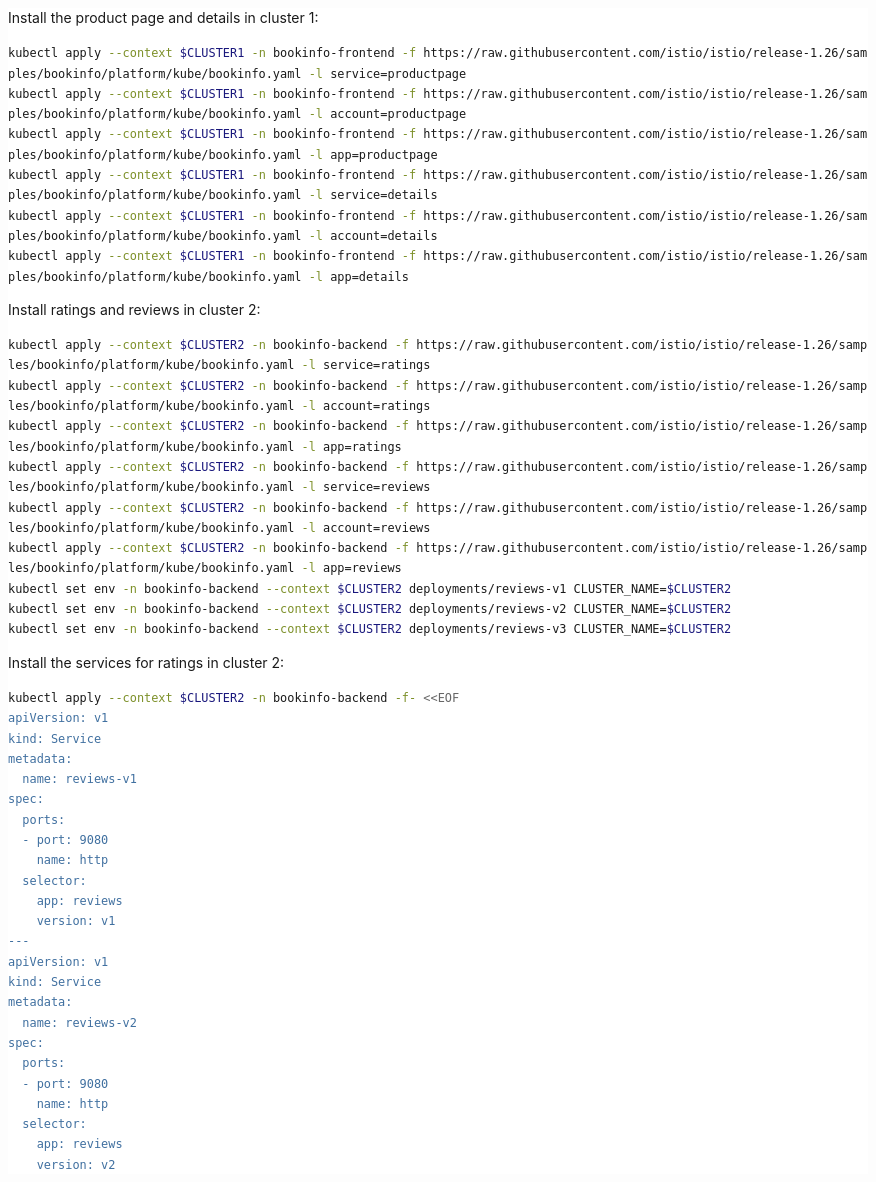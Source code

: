Install the product page and details in cluster 1:

```bash
kubectl apply --context $CLUSTER1 -n bookinfo-frontend -f https://raw.githubusercontent.com/istio/istio/release-1.26/samples/bookinfo/platform/kube/bookinfo.yaml -l service=productpage
kubectl apply --context $CLUSTER1 -n bookinfo-frontend -f https://raw.githubusercontent.com/istio/istio/release-1.26/samples/bookinfo/platform/kube/bookinfo.yaml -l account=productpage
kubectl apply --context $CLUSTER1 -n bookinfo-frontend -f https://raw.githubusercontent.com/istio/istio/release-1.26/samples/bookinfo/platform/kube/bookinfo.yaml -l app=productpage
kubectl apply --context $CLUSTER1 -n bookinfo-frontend -f https://raw.githubusercontent.com/istio/istio/release-1.26/samples/bookinfo/platform/kube/bookinfo.yaml -l service=details
kubectl apply --context $CLUSTER1 -n bookinfo-frontend -f https://raw.githubusercontent.com/istio/istio/release-1.26/samples/bookinfo/platform/kube/bookinfo.yaml -l account=details
kubectl apply --context $CLUSTER1 -n bookinfo-frontend -f https://raw.githubusercontent.com/istio/istio/release-1.26/samples/bookinfo/platform/kube/bookinfo.yaml -l app=details
```

Install ratings and reviews in cluster 2:

```bash
kubectl apply --context $CLUSTER2 -n bookinfo-backend -f https://raw.githubusercontent.com/istio/istio/release-1.26/samples/bookinfo/platform/kube/bookinfo.yaml -l service=ratings
kubectl apply --context $CLUSTER2 -n bookinfo-backend -f https://raw.githubusercontent.com/istio/istio/release-1.26/samples/bookinfo/platform/kube/bookinfo.yaml -l account=ratings
kubectl apply --context $CLUSTER2 -n bookinfo-backend -f https://raw.githubusercontent.com/istio/istio/release-1.26/samples/bookinfo/platform/kube/bookinfo.yaml -l app=ratings
kubectl apply --context $CLUSTER2 -n bookinfo-backend -f https://raw.githubusercontent.com/istio/istio/release-1.26/samples/bookinfo/platform/kube/bookinfo.yaml -l service=reviews
kubectl apply --context $CLUSTER2 -n bookinfo-backend -f https://raw.githubusercontent.com/istio/istio/release-1.26/samples/bookinfo/platform/kube/bookinfo.yaml -l account=reviews
kubectl apply --context $CLUSTER2 -n bookinfo-backend -f https://raw.githubusercontent.com/istio/istio/release-1.26/samples/bookinfo/platform/kube/bookinfo.yaml -l app=reviews
kubectl set env -n bookinfo-backend --context $CLUSTER2 deployments/reviews-v1 CLUSTER_NAME=$CLUSTER2
kubectl set env -n bookinfo-backend --context $CLUSTER2 deployments/reviews-v2 CLUSTER_NAME=$CLUSTER2
kubectl set env -n bookinfo-backend --context $CLUSTER2 deployments/reviews-v3 CLUSTER_NAME=$CLUSTER2
```

Install the services for ratings in cluster 2:

```bash
kubectl apply --context $CLUSTER2 -n bookinfo-backend -f- <<EOF
apiVersion: v1
kind: Service
metadata:
  name: reviews-v1
spec:
  ports:
  - port: 9080
    name: http
  selector:
    app: reviews
    version: v1
---
apiVersion: v1
kind: Service
metadata:
  name: reviews-v2
spec:
  ports:
  - port: 9080
    name: http
  selector:
    app: reviews
    version: v2
```